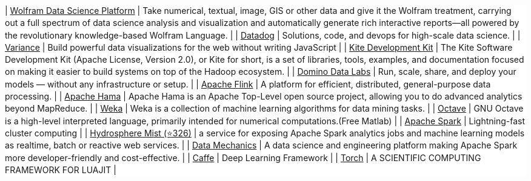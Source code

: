 | [Wolfram Data Science Platform](https://www.wolfram.com/data-science-platform/)                         | Take numerical, textual, image, GIS or other data and give it the Wolfram treatment, carrying out a full spectrum of data science analysis and visualization and automatically generate rich interactive reports—all powered by the revolutionary knowledge-based Wolfram Language.                                           |
| [Datadog](https://www.datadoghq.com/)                                                                   | Solutions, code, and devops for high-scale data science.                                                                                                                                                                                                                                                                      |
| [Variance](https://variancecharts.com/)                                                                 | Build powerful data visualizations for the web without writing JavaScript                                                                                                                                                                                                                                                     |
| [Kite Development Kit](https://kitesdk.org/docs/current/index.html)                                     | The Kite Software Development Kit (Apache License, Version 2.0), or Kite for short, is a set of libraries, tools, examples, and documentation focused on making it easier to build systems on top of the Hadoop ecosystem.                                                                                                    |
| [Domino Data Labs](https://www.dominodatalab.com)                                                       | Run, scale, share, and deploy your models — without any infrastructure or setup.                                                                                                                                                                                                                                              |
| [Apache Flink](https://flink.apache.org/)                                                               | A platform for efficient, distributed, general-purpose data processing.                                                                                                                                                                                                                                                       |
| [Apache Hama](https://hama.apache.org/)                                                                 | Apache Hama is an Apache Top-Level open source project, allowing you to do advanced analytics beyond MapReduce.                                                                                                                                                                                                               |
| [Weka](https://www.cs.waikato.ac.nz/ml/weka/)                                                           | Weka is a collection of machine learning algorithms for data mining tasks.                                                                                                                                                                                                                                                    |
| [Octave](https://www.gnu.org/software/octave/)                                                          | GNU Octave is a high-level interpreted language, primarily intended for numerical computations.(Free Matlab)                                                                                                                                                                                                                  |
| [Apache Spark](https://spark.apache.org/)                                                               | Lightning-fast cluster computing                                                                                                                                                                                                                                                                                              |
| [Hydrosphere Mist (⭐326)](https://github.com/Hydrospheredata/mist)                                      | a service for exposing Apache Spark analytics jobs and machine learning models as realtime, batch or reactive web services.                                                                                                                                                                                                   |
| [Data Mechanics](https://www.datamechanics.co)                                                          | A data science and engineering platform making Apache Spark more developer-friendly and cost-effective.                                                                                                                                                                                                                       |
| [Caffe](https://caffe.berkeleyvision.org/)                                                              | Deep Learning Framework                                                                                                                                                                                                                                                                                                       |
| [Torch](https://torch.ch/)                                                                              | A SCIENTIFIC COMPUTING FRAMEWORK FOR LUAJIT                                                                                                                                                                                                                                                                                   |